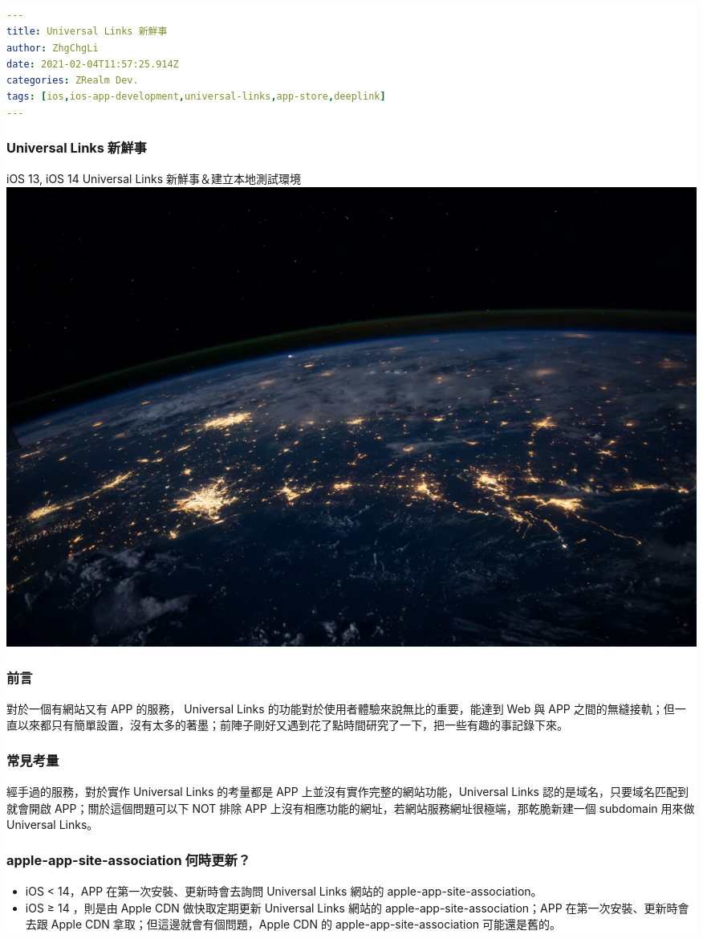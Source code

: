 ```yaml
---
title: Universal Links 新鮮事
author: ZhgChgLi
date: 2021-02-04T11:57:25.914Z
categories: ZRealm Dev.
tags: [ios,ios-app-development,universal-links,app-store,deeplink]
---
```


### Universal Links 新鮮事

iOS 13, iOS 14 Universal Links 新鮮事＆建立本地測試環境
![Photo by [NASA](https://unsplash.com/@nasa?utm_source=unsplash&utm_medium=referral&utm_content=creditCopyText)](/assets/12c5026da33d/1*HYAd1aal5Et1A-Qzs6VAtQ.jpeg "Photo by [NASA](https://unsplash.com/@nasa?utm_source=unsplash&utm_medium=referral&utm_content=creditCopyText)")
### 前言

對於一個有網站又有 APP 的服務， Universal Links 的功能對於使用者體驗來說無比的重要，能達到 Web 與 APP 之間的無縫接軌；但一直以來都只有簡單設置，沒有太多的著墨；前陣子剛好又遇到花了點時間研究了一下，把一些有趣的事記錄下來。
### 常見考量

經手過的服務，對於實作 Universal Links 的考量都是 APP 上並沒有實作完整的網站功能，Universal Links 認的是域名，只要域名匹配到就會開啟 APP；關於這個問題可以下 NOT 排除 APP 上沒有相應功能的網址，若網站服務網址很極端，那乾脆新建一個 subdomain 用來做 Universal Links。
### apple-app-site-association 何時更新？
- iOS < 14，APP 在第一次安裝、更新時會去詢問 Universal Links 網站的 apple-app-site-association。
- iOS ≥ 14 ，則是由 Apple CDN 做快取定期更新 Universal Links 網站的 apple-app-site-association；APP 在第一次安裝、更新時會去跟 Apple CDN 拿取；但這邊就會有個問題，Apple CDN 的 apple-app-site-association 可能還是舊的。
